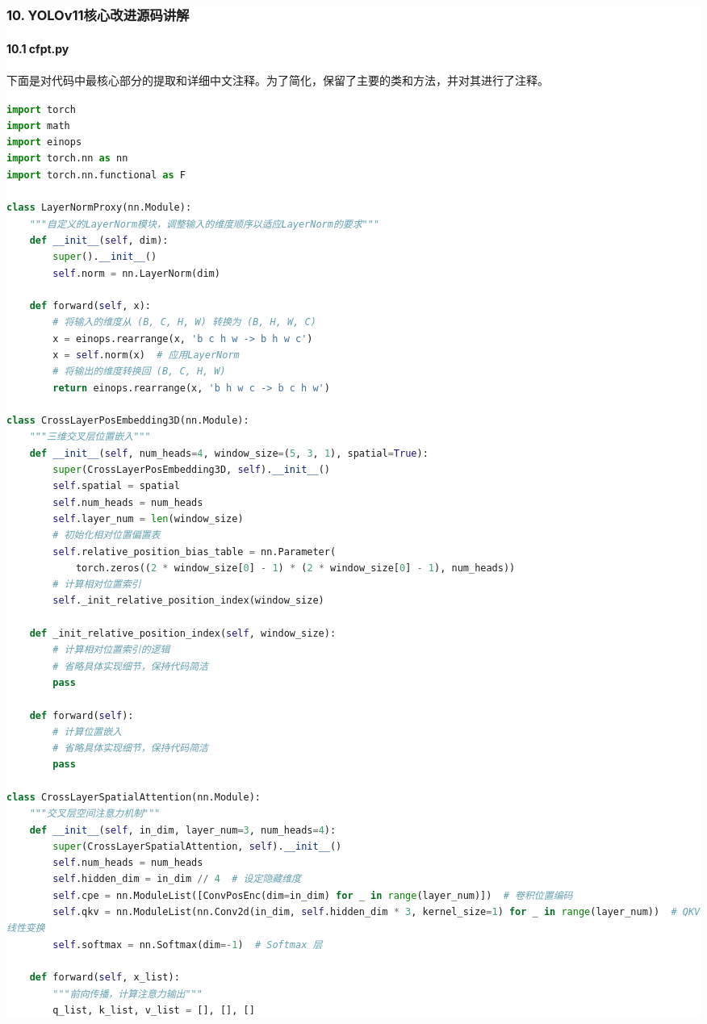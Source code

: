 
### 10. YOLOv11核心改进源码讲解

#### 10.1 cfpt.py

下面是对代码中最核心部分的提取和详细中文注释。为了简化，保留了主要的类和方法，并对其进行了注释。

```python
import torch
import math
import einops
import torch.nn as nn
import torch.nn.functional as F

class LayerNormProxy(nn.Module):
    """自定义的LayerNorm模块，调整输入的维度顺序以适应LayerNorm的要求"""
    def __init__(self, dim):
        super().__init__()
        self.norm = nn.LayerNorm(dim)

    def forward(self, x):
        # 将输入的维度从 (B, C, H, W) 转换为 (B, H, W, C)
        x = einops.rearrange(x, 'b c h w -> b h w c')
        x = self.norm(x)  # 应用LayerNorm
        # 将输出的维度转换回 (B, C, H, W)
        return einops.rearrange(x, 'b h w c -> b c h w')

class CrossLayerPosEmbedding3D(nn.Module):
    """三维交叉层位置嵌入"""
    def __init__(self, num_heads=4, window_size=(5, 3, 1), spatial=True):
        super(CrossLayerPosEmbedding3D, self).__init__()
        self.spatial = spatial
        self.num_heads = num_heads
        self.layer_num = len(window_size)
        # 初始化相对位置偏置表
        self.relative_position_bias_table = nn.Parameter(
            torch.zeros((2 * window_size[0] - 1) * (2 * window_size[0] - 1), num_heads))
        # 计算相对位置索引
        self._init_relative_position_index(window_size)

    def _init_relative_position_index(self, window_size):
        # 计算相对位置索引的逻辑
        # 省略具体实现细节，保持代码简洁
        pass

    def forward(self):
        # 计算位置嵌入
        # 省略具体实现细节，保持代码简洁
        pass

class CrossLayerSpatialAttention(nn.Module):
    """交叉层空间注意力机制"""
    def __init__(self, in_dim, layer_num=3, num_heads=4):
        super(CrossLayerSpatialAttention, self).__init__()
        self.num_heads = num_heads
        self.hidden_dim = in_dim // 4  # 设定隐藏维度
        self.cpe = nn.ModuleList([ConvPosEnc(dim=in_dim) for _ in range(layer_num)])  # 卷积位置编码
        self.qkv = nn.ModuleList(nn.Conv2d(in_dim, self.hidden_dim * 3, kernel_size=1) for _ in range(layer_num))  # QKV 线性变换
        self.softmax = nn.Softmax(dim=-1)  # Softmax 层

    def forward(self, x_list):
        """前向传播，计算注意力输出"""
        q_list, k_list, v_list = [], [], []
```